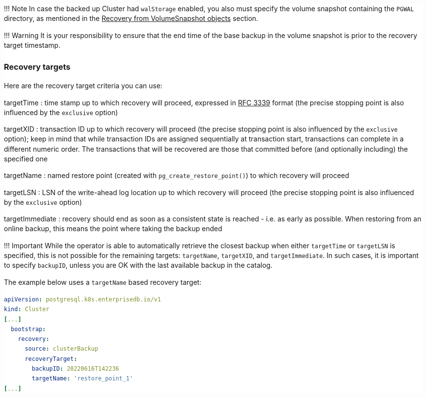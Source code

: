 !!! Note
    In case the backed up Cluster had `walStorage` enabled, you also must
    specify the volume snapshot containing the `PGWAL` directory, as mentioned
    in the [Recovery from VolumeSnapshot objects](#recovery-from-volumesnapshot-objects)
    section.

!!! Warning
    It is your responsibility to ensure that the end time of the base backup in
    the volume snapshot is prior to the recovery target timestamp.

### Recovery targets

Here are the recovery target criteria you can use:

targetTime
:  time stamp up to which recovery will proceed, expressed in
   [RFC 3339](https://datatracker.ietf.org/doc/html/rfc3339) format
   (the precise stopping point is also influenced by the `exclusive` option)

targetXID
:  transaction ID up to which recovery will proceed
   (the precise stopping point is also influenced by the `exclusive` option);
   keep in mind that while transaction IDs are assigned sequentially at
   transaction start, transactions can complete in a different numeric order.
   The transactions that will be recovered are those that committed before
   (and optionally including) the specified one

targetName
:  named restore point (created with `pg_create_restore_point()`) to which
   recovery will proceed

targetLSN
:  LSN of the write-ahead log location up to which recovery will proceed
   (the precise stopping point is also influenced by the `exclusive` option)

targetImmediate
:  recovery should end as soon as a consistent state is reached - i.e. as early
   as possible. When restoring from an online backup, this means the point where
   taking the backup ended


!!! Important
    While the operator is able to automatically retrieve the closest backup
    when either `targetTime` or `targetLSN` is specified, this is not possible
    for the remaining targets: `targetName`, `targetXID`, and `targetImmediate`.
    In such cases, it is important to specify `backupID`, unless you are OK with
    the last available backup in the catalog.

The example below uses a `targetName` based recovery target:

```yaml
apiVersion: postgresql.k8s.enterprisedb.io/v1
kind: Cluster
[...]
  bootstrap:
    recovery:
      source: clusterBackup
      recoveryTarget:
        backupID: 20220616T142236
        targetName: 'restore_point_1'
[...]
```
